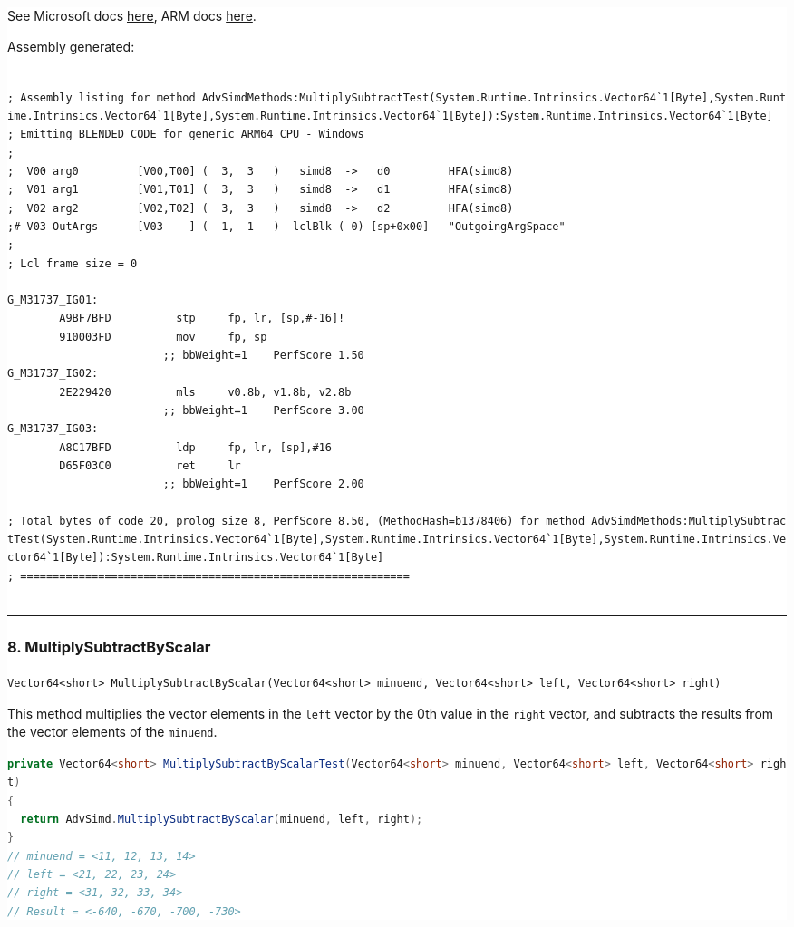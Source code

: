 
See Microsoft docs [here](https://docs.microsoft.com/en-us/dotNet/api/system.runtime.intrinsics.arm.advsimd.multiplysubtract?view=net-5.0), ARM docs [here](https://developer.arm.com/architectures/instruction-sets/simd-isas/neon/intrinsics?search=vmls_u8).

Assembly generated:

```

; Assembly listing for method AdvSimdMethods:MultiplySubtractTest(System.Runtime.Intrinsics.Vector64`1[Byte],System.Runtime.Intrinsics.Vector64`1[Byte],System.Runtime.Intrinsics.Vector64`1[Byte]):System.Runtime.Intrinsics.Vector64`1[Byte]
; Emitting BLENDED_CODE for generic ARM64 CPU - Windows
;
;  V00 arg0         [V00,T00] (  3,  3   )   simd8  ->   d0         HFA(simd8) 
;  V01 arg1         [V01,T01] (  3,  3   )   simd8  ->   d1         HFA(simd8) 
;  V02 arg2         [V02,T02] (  3,  3   )   simd8  ->   d2         HFA(simd8) 
;# V03 OutArgs      [V03    ] (  1,  1   )  lclBlk ( 0) [sp+0x00]   "OutgoingArgSpace"
;
; Lcl frame size = 0

G_M31737_IG01:
        A9BF7BFD          stp     fp, lr, [sp,#-16]!
        910003FD          mov     fp, sp
						;; bbWeight=1    PerfScore 1.50
G_M31737_IG02:
        2E229420          mls     v0.8b, v1.8b, v2.8b
						;; bbWeight=1    PerfScore 3.00
G_M31737_IG03:
        A8C17BFD          ldp     fp, lr, [sp],#16
        D65F03C0          ret     lr
						;; bbWeight=1    PerfScore 2.00

; Total bytes of code 20, prolog size 8, PerfScore 8.50, (MethodHash=b1378406) for method AdvSimdMethods:MultiplySubtractTest(System.Runtime.Intrinsics.Vector64`1[Byte],System.Runtime.Intrinsics.Vector64`1[Byte],System.Runtime.Intrinsics.Vector64`1[Byte]):System.Runtime.Intrinsics.Vector64`1[Byte]
; ============================================================


```
------------------------------------------------

### 8. MultiplySubtractByScalar

`Vector64<short> MultiplySubtractByScalar(Vector64<short> minuend, Vector64<short> left, Vector64<short> right)`

This method multiplies the vector elements in the `left` vector by the 0th value in the `right` vector, and subtracts the results from the vector elements of the `minuend`.

```csharp
private Vector64<short> MultiplySubtractByScalarTest(Vector64<short> minuend, Vector64<short> left, Vector64<short> right)
{
  return AdvSimd.MultiplySubtractByScalar(minuend, left, right);
}
// minuend = <11, 12, 13, 14>
// left = <21, 22, 23, 24>
// right = <31, 32, 33, 34>
// Result = <-640, -670, -700, -730>

```
